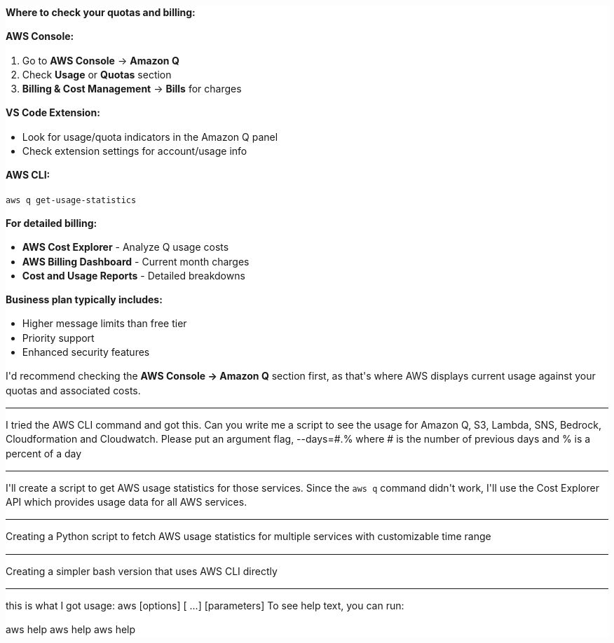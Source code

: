 **Where to check your quotas and billing:**

**AWS Console:**
1. Go to **AWS Console** → **Amazon Q**
2. Check **Usage** or **Quotas** section
3. **Billing & Cost Management** → **Bills** for charges

**VS Code Extension:**
- Look for usage/quota indicators in the Amazon Q panel
- Check extension settings for account/usage info

**AWS CLI:**
```bash
aws q get-usage-statistics
```

**For detailed billing:**
- **AWS Cost Explorer** - Analyze Q usage costs
- **AWS Billing Dashboard** - Current month charges
- **Cost and Usage Reports** - Detailed breakdowns

**Business plan typically includes:**
- Higher message limits than free tier
- Priority support
- Enhanced security features

I'd recommend checking the **AWS Console → Amazon Q** section first, as that's where AWS displays current usage against your quotas and associated costs.

---

I tried the AWS CLI command and got this.  Can you write me a script to see the usage for Amazon Q, S3, Lambda, SNS, Bedrock, Cloudformation and Cloudwatch.  Please put an argument flag, --days=#.% where # is the number of previous days and % is a percent of a day

---

I'll create a script to get AWS usage statistics for those services. Since the `aws q` command didn't work, I'll use the Cost Explorer API which provides usage data for all AWS services.

---

Creating a Python script to fetch AWS usage statistics for multiple services with customizable time range

---

Creating a simpler bash version that uses AWS CLI directly

---

this is what I got
usage: aws [options] <command> <subcommand> [<subcommand> ...] [parameters]
To see help text, you can run:

  aws help
  aws <command> help
  aws <command> <subcommand> help
